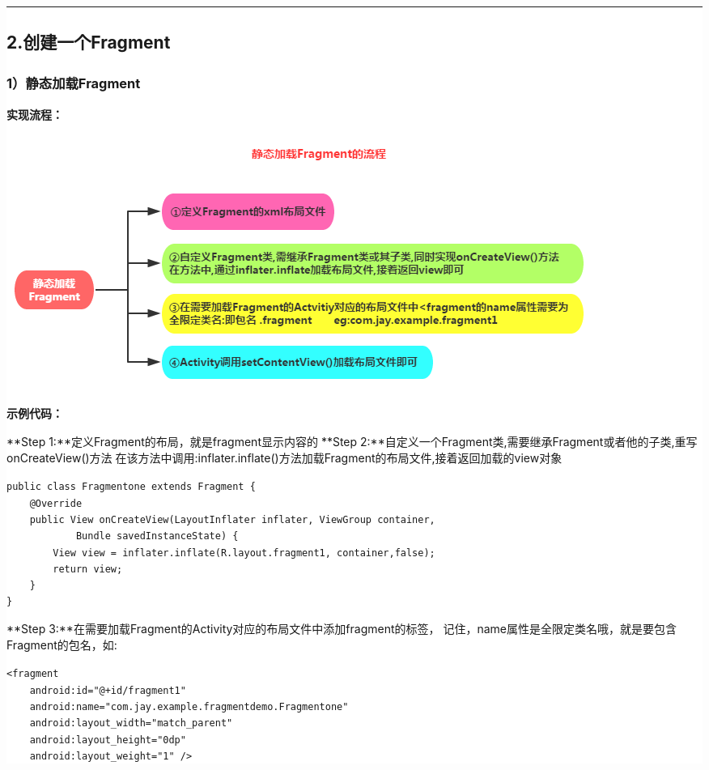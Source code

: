 ------

## 2.创建一个Fragment

### 1）静态加载Fragment

**实现流程：**

![img](./14443487.png)

**示例代码：**

**Step 1:**定义Fragment的布局，就是fragment显示内容的
**Step 2:**自定义一个Fragment类,需要继承Fragment或者他的子类,重写onCreateView()方法 在该方法中调用:inflater.inflate()方法加载Fragment的布局文件,接着返回加载的view对象

```
public class Fragmentone extends Fragment {
    @Override
    public View onCreateView(LayoutInflater inflater, ViewGroup container,
            Bundle savedInstanceState) {
        View view = inflater.inflate(R.layout.fragment1, container,false);
        return view;
    }   
}
```

**Step 3:**在需要加载Fragment的Activity对应的布局文件中添加fragment的标签， 记住，name属性是全限定类名哦，就是要包含Fragment的包名，如:

```
<fragment
    android:id="@+id/fragment1"
    android:name="com.jay.example.fragmentdemo.Fragmentone"
    android:layout_width="match_parent"
    android:layout_height="0dp"
    android:layout_weight="1" />
```
